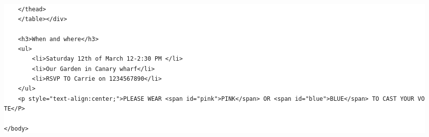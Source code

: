         </thead>
        </table></div>
        
        <h3>When and where</h3>
        <ul>
            <li>Saturday 12th of March 12-2:30 PM </li>
            <li>Our Garden in Canary wharf</li>
            <li>RSVP TO Carrie on 1234567890</li>
        </ul>
        <p style="text-align:center;">PLEASE WEAR <span id="pink">PINK</span> OR <span id="blue">BLUE</span> TO CAST YOUR VOTE</P>
    
    </body>
    
</html>
